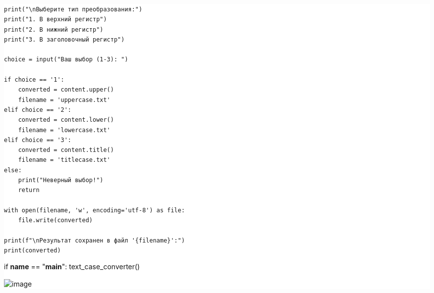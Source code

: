     print("\nВыберите тип преобразования:")
    print("1. В верхний регистр")
    print("2. В нижний регистр")
    print("3. В заголовочный регистр")

    choice = input("Ваш выбор (1-3): ")

    if choice == '1':
        converted = content.upper()
        filename = 'uppercase.txt'
    elif choice == '2':
        converted = content.lower()
        filename = 'lowercase.txt'
    elif choice == '3':
        converted = content.title()
        filename = 'titlecase.txt'
    else:
        print("Неверный выбор!")
        return

    with open(filename, 'w', encoding='utf-8') as file:
        file.write(converted)

    print(f"\nРезультат сохранен в файл '{filename}':")
    print(converted)

if __name__ == "__main__":
    text_case_converter()

<img width="871" height="422" alt="image" src="https://github.com/user-attachments/assets/1a142901-5547-4098-9cf6-beefe88aef44" />
